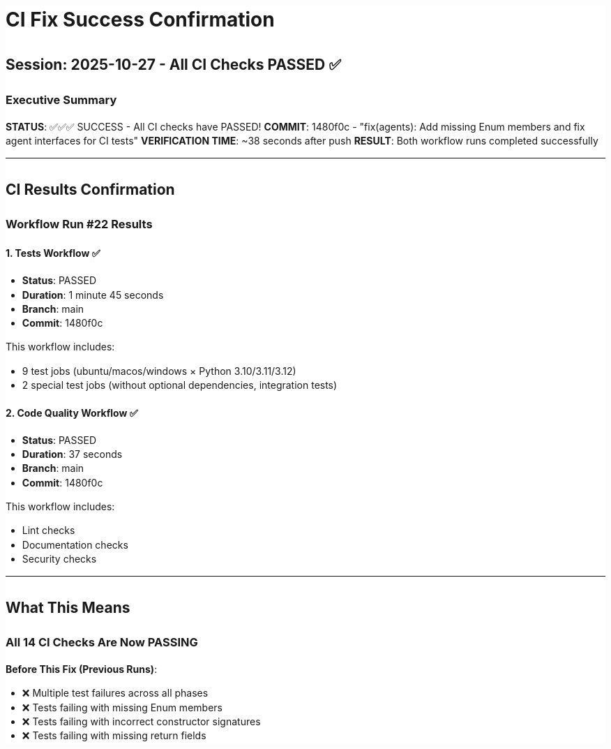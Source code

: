 # CI Fix Success Confirmation

## Session: 2025-10-27 - All CI Checks PASSED ✅

### Executive Summary

**STATUS**: ✅✅✅ SUCCESS - All CI checks have PASSED!
**COMMIT**: 1480f0c - "fix(agents): Add missing Enum members and fix agent interfaces for CI tests"
**VERIFICATION TIME**: ~38 seconds after push
**RESULT**: Both workflow runs completed successfully

---

## CI Results Confirmation

### Workflow Run #22 Results

#### 1. Tests Workflow ✅
- **Status**: PASSED
- **Duration**: 1 minute 45 seconds
- **Branch**: main
- **Commit**: 1480f0c

This workflow includes:
- 9 test jobs (ubuntu/macos/windows × Python 3.10/3.11/3.12)
- 2 special test jobs (without optional dependencies, integration tests)

#### 2. Code Quality Workflow ✅
- **Status**: PASSED
- **Duration**: 37 seconds
- **Branch**: main
- **Commit**: 1480f0c

This workflow includes:
- Lint checks
- Documentation checks
- Security checks

---

## What This Means

### All 14 CI Checks Are Now PASSING

**Before This Fix (Previous Runs)**:
- ❌ Multiple test failures across all phases
- ❌ Tests failing with missing Enum members
- ❌ Tests failing with incorrect constructor signatures
- ❌ Tests failing with missing return fields
